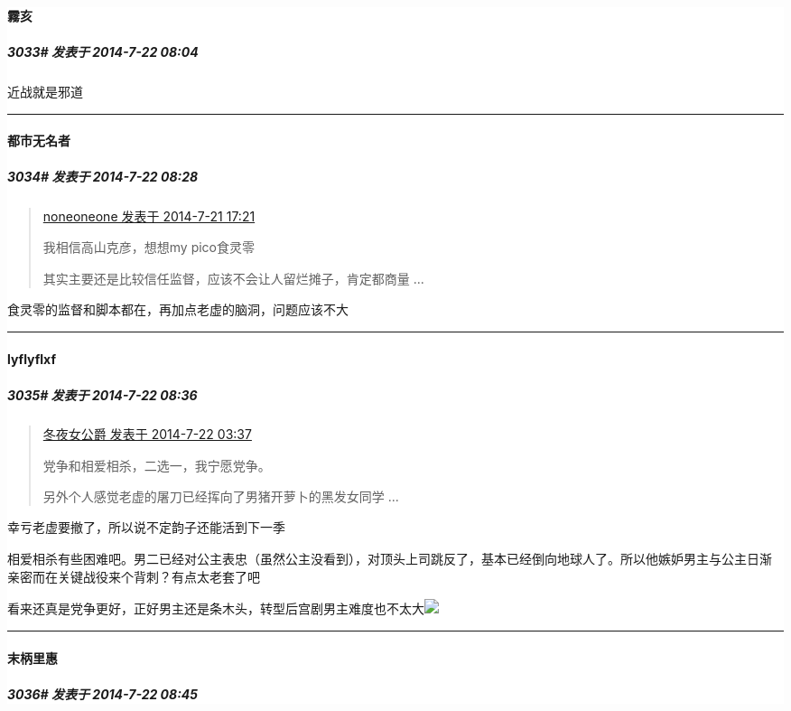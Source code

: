 ####  霧亥  
##### 3033#       发表于 2014-7-22 08:04




近战就是邪道







*****

####  都市无名者  
##### 3034#       发表于 2014-7-22 08:28



<blockquote><a href="httphttps://bbs.saraba1st.com/2b/forum.php?mod=redirect&amp;goto=findpost&amp;pid=26155995&amp;ptid=999173" target="_blank">noneoneone 发表于 2014-7-21 17:21</a>

我相信高山克彦，想想my pico食灵零

其实主要还是比较信任监督，应该不会让人留烂摊子，肯定都商量 ...</blockquote>
食灵零的监督和脚本都在，再加点老虚的脑洞，问题应该不大







*****

####  lyflyflxf  
##### 3035#       发表于 2014-7-22 08:36



<blockquote><a href="httphttps://bbs.saraba1st.com/2b/forum.php?mod=redirect&amp;goto=findpost&amp;pid=26161090&amp;ptid=999173" target="_blank">冬夜女公爵 发表于 2014-7-22 03:37</a>

党争和相爱相杀，二选一，我宁愿党争。


另外个人感觉老虚的屠刀已经挥向了男猪开萝卜的黑发女同学 ...</blockquote>
幸亏老虚要撤了，所以说不定韵子还能活到下一季


相爱相杀有些困难吧。男二已经对公主表忠（虽然公主没看到），对顶头上司跳反了，基本已经倒向地球人了。所以他嫉妒男主与公主日渐亲密而在关键战役来个背刺？有点太老套了吧


看来还真是党争更好，正好男主还是条木头，转型后宫剧男主难度也不太大<img src="https://static.saraba1st.com/image/smiley/face/04.gif" referrerpolicy="no-referrer">







*****

####  末柄里惠  
##### 3036#       发表于 2014-7-22 08:45
